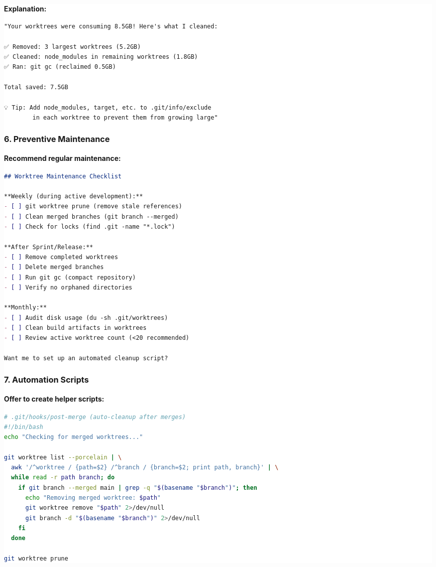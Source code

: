**Explanation:**
```markdown
"Your worktrees were consuming 8.5GB! Here's what I cleaned:

✅ Removed: 3 largest worktrees (5.2GB)
✅ Cleaned: node_modules in remaining worktrees (1.8GB)
✅ Ran: git gc (reclaimed 0.5GB)

Total saved: 7.5GB

💡 Tip: Add node_modules, target, etc. to .git/info/exclude
        in each worktree to prevent them from growing large"
```

### 6. Preventive Maintenance

**Recommend regular maintenance:**

```markdown
## Worktree Maintenance Checklist

**Weekly (during active development):**
- [ ] git worktree prune (remove stale references)
- [ ] Clean merged branches (git branch --merged)
- [ ] Check for locks (find .git -name "*.lock")

**After Sprint/Release:**
- [ ] Remove completed worktrees
- [ ] Delete merged branches
- [ ] Run git gc (compact repository)
- [ ] Verify no orphaned directories

**Monthly:**
- [ ] Audit disk usage (du -sh .git/worktrees)
- [ ] Clean build artifacts in worktrees
- [ ] Review active worktree count (<20 recommended)

Want me to set up an automated cleanup script?
```

### 7. Automation Scripts

**Offer to create helper scripts:**

```bash
# .git/hooks/post-merge (auto-cleanup after merges)
#!/bin/bash
echo "Checking for merged worktrees..."

git worktree list --porcelain | \
  awk '/^worktree / {path=$2} /^branch / {branch=$2; print path, branch}' | \
  while read -r path branch; do
    if git branch --merged main | grep -q "$(basename "$branch")"; then
      echo "Removing merged worktree: $path"
      git worktree remove "$path" 2>/dev/null
      git branch -d "$(basename "$branch")" 2>/dev/null
    fi
  done

git worktree prune
```
